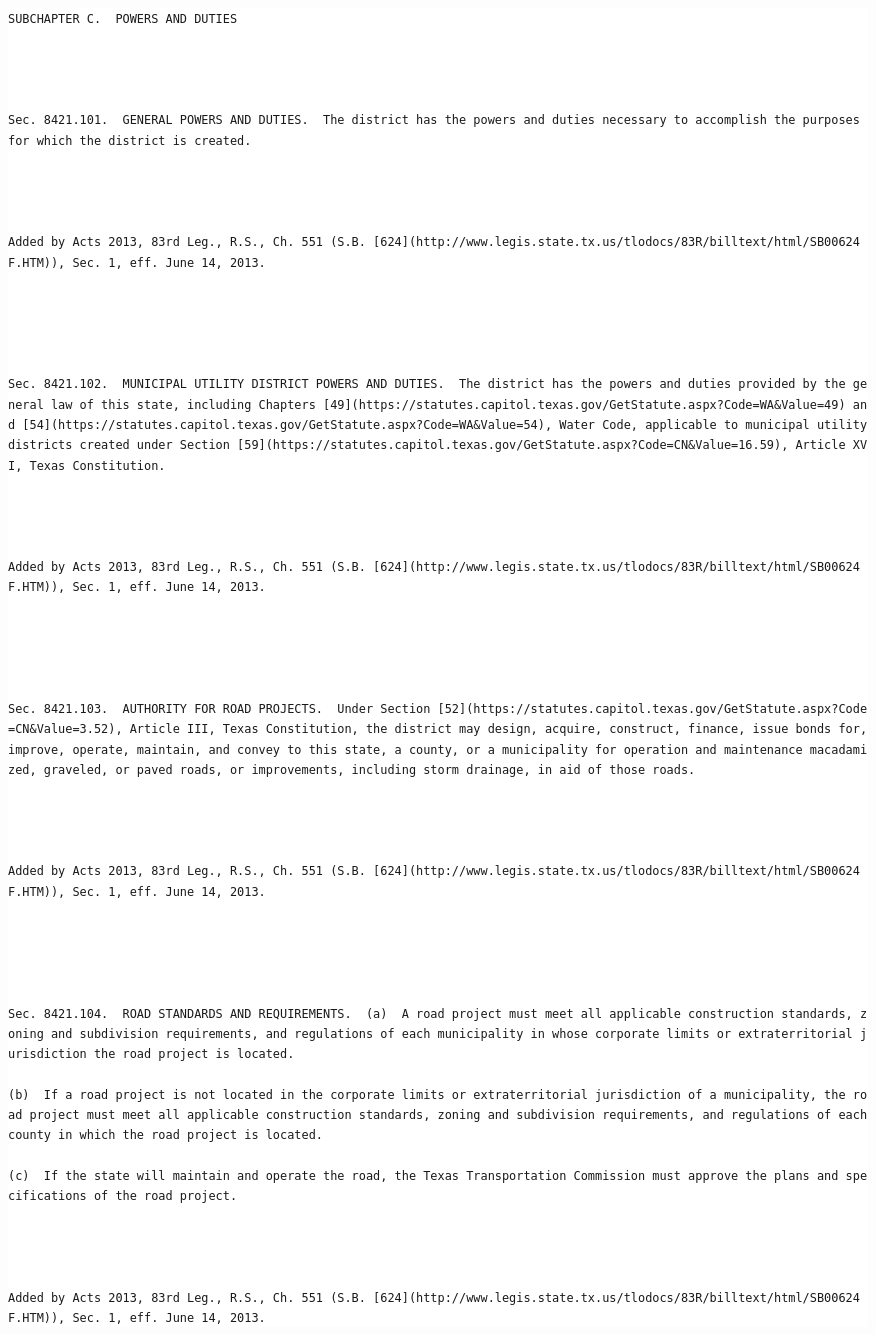     
    SUBCHAPTER C.  POWERS AND DUTIES
    
      
    
    
    Sec. 8421.101.  GENERAL POWERS AND DUTIES.  The district has the powers and duties necessary to accomplish the purposes for which the district is created.
    
    
    
    
    Added by Acts 2013, 83rd Leg., R.S., Ch. 551 (S.B. [624](http://www.legis.state.tx.us/tlodocs/83R/billtext/html/SB00624F.HTM)), Sec. 1, eff. June 14, 2013.
    
    
    
    
    
    Sec. 8421.102.  MUNICIPAL UTILITY DISTRICT POWERS AND DUTIES.  The district has the powers and duties provided by the general law of this state, including Chapters [49](https://statutes.capitol.texas.gov/GetStatute.aspx?Code=WA&Value=49) and [54](https://statutes.capitol.texas.gov/GetStatute.aspx?Code=WA&Value=54), Water Code, applicable to municipal utility districts created under Section [59](https://statutes.capitol.texas.gov/GetStatute.aspx?Code=CN&Value=16.59), Article XVI, Texas Constitution.
    
    
    
    
    Added by Acts 2013, 83rd Leg., R.S., Ch. 551 (S.B. [624](http://www.legis.state.tx.us/tlodocs/83R/billtext/html/SB00624F.HTM)), Sec. 1, eff. June 14, 2013.
    
    
    
    
    
    Sec. 8421.103.  AUTHORITY FOR ROAD PROJECTS.  Under Section [52](https://statutes.capitol.texas.gov/GetStatute.aspx?Code=CN&Value=3.52), Article III, Texas Constitution, the district may design, acquire, construct, finance, issue bonds for, improve, operate, maintain, and convey to this state, a county, or a municipality for operation and maintenance macadamized, graveled, or paved roads, or improvements, including storm drainage, in aid of those roads.
    
    
    
    
    Added by Acts 2013, 83rd Leg., R.S., Ch. 551 (S.B. [624](http://www.legis.state.tx.us/tlodocs/83R/billtext/html/SB00624F.HTM)), Sec. 1, eff. June 14, 2013.
    
    
    
    
    
    Sec. 8421.104.  ROAD STANDARDS AND REQUIREMENTS.  (a)  A road project must meet all applicable construction standards, zoning and subdivision requirements, and regulations of each municipality in whose corporate limits or extraterritorial jurisdiction the road project is located.
    
    (b)  If a road project is not located in the corporate limits or extraterritorial jurisdiction of a municipality, the road project must meet all applicable construction standards, zoning and subdivision requirements, and regulations of each county in which the road project is located.
    
    (c)  If the state will maintain and operate the road, the Texas Transportation Commission must approve the plans and specifications of the road project.
    
    
    
    
    Added by Acts 2013, 83rd Leg., R.S., Ch. 551 (S.B. [624](http://www.legis.state.tx.us/tlodocs/83R/billtext/html/SB00624F.HTM)), Sec. 1, eff. June 14, 2013.
    
